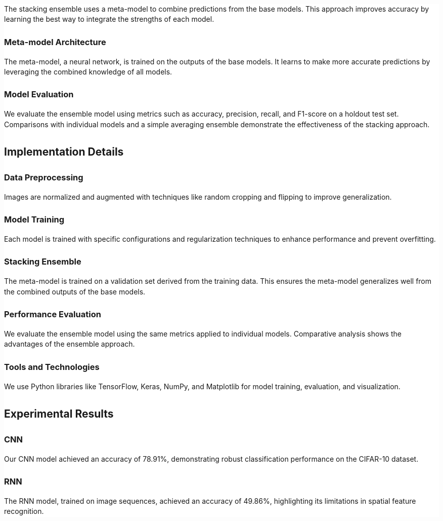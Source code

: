 The stacking ensemble uses a meta-model to combine predictions from the base models. This approach improves accuracy by learning the best way to integrate the strengths of each model.

### Meta-model Architecture

The meta-model, a neural network, is trained on the outputs of the base models. It learns to make more accurate predictions by leveraging the combined knowledge of all models.

### Model Evaluation

We evaluate the ensemble model using metrics such as accuracy, precision, recall, and F1-score on a holdout test set. Comparisons with individual models and a simple averaging ensemble demonstrate the effectiveness of the stacking approach.

## Implementation Details

### Data Preprocessing

Images are normalized and augmented with techniques like random cropping and flipping to improve generalization.

### Model Training

Each model is trained with specific configurations and regularization techniques to enhance performance and prevent overfitting.

### Stacking Ensemble

The meta-model is trained on a validation set derived from the training data. This ensures the meta-model generalizes well from the combined outputs of the base models.

### Performance Evaluation

We evaluate the ensemble model using the same metrics applied to individual models. Comparative analysis shows the advantages of the ensemble approach.

### Tools and Technologies

We use Python libraries like TensorFlow, Keras, NumPy, and Matplotlib for model training, evaluation, and visualization.

## Experimental Results

### CNN

Our CNN model achieved an accuracy of 78.91%, demonstrating robust classification performance on the CIFAR-10 dataset.

### RNN

The RNN model, trained on image sequences, achieved an accuracy of 49.86%, highlighting its limitations in spatial feature recognition.
